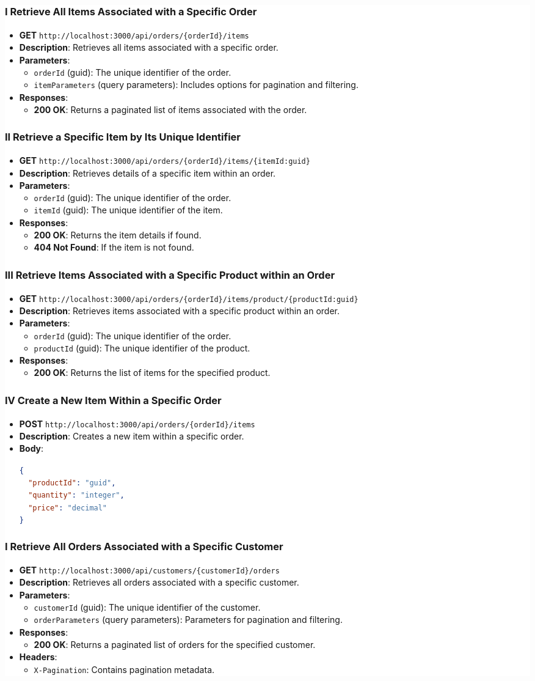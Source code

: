 ### I Retrieve All Items Associated with a Specific Order

- **GET** `http://localhost:3000/api/orders/{orderId}/items`
- **Description**: Retrieves all items associated with a specific order.
- **Parameters**:
  - `orderId` (guid): The unique identifier of the order.
  - `itemParameters` (query parameters): Includes options for pagination and filtering.
- **Responses**:
  - **200 OK**: Returns a paginated list of items associated with the order.

### II Retrieve a Specific Item by Its Unique Identifier

- **GET** `http://localhost:3000/api/orders/{orderId}/items/{itemId:guid}`
- **Description**: Retrieves details of a specific item within an order.
- **Parameters**:
  - `orderId` (guid): The unique identifier of the order.
  - `itemId` (guid): The unique identifier of the item.
- **Responses**:
  - **200 OK**: Returns the item details if found.
  - **404 Not Found**: If the item is not found.

### III Retrieve Items Associated with a Specific Product within an Order

- **GET** `http://localhost:3000/api/orders/{orderId}/items/product/{productId:guid}`
- **Description**: Retrieves items associated with a specific product within an order.
- **Parameters**:
  - `orderId` (guid): The unique identifier of the order.
  - `productId` (guid): The unique identifier of the product.
- **Responses**:
  - **200 OK**: Returns the list of items for the specified product.

### IV Create a New Item Within a Specific Order

- **POST** `http://localhost:3000/api/orders/{orderId}/items`
- **Description**: Creates a new item within a specific order.
- **Body**:
  ```json
  {
    "productId": "guid",
    "quantity": "integer",
    "price": "decimal"
  }
  ```

### I Retrieve All Orders Associated with a Specific Customer

- **GET** `http://localhost:3000/api/customers/{customerId}/orders`
- **Description**: Retrieves all orders associated with a specific customer.
- **Parameters**:
  - `customerId` (guid): The unique identifier of the customer.
  - `orderParameters` (query parameters): Parameters for pagination and filtering.
- **Responses**:
  - **200 OK**: Returns a paginated list of orders for the specified customer.
- **Headers**:
  - `X-Pagination`: Contains pagination metadata.
